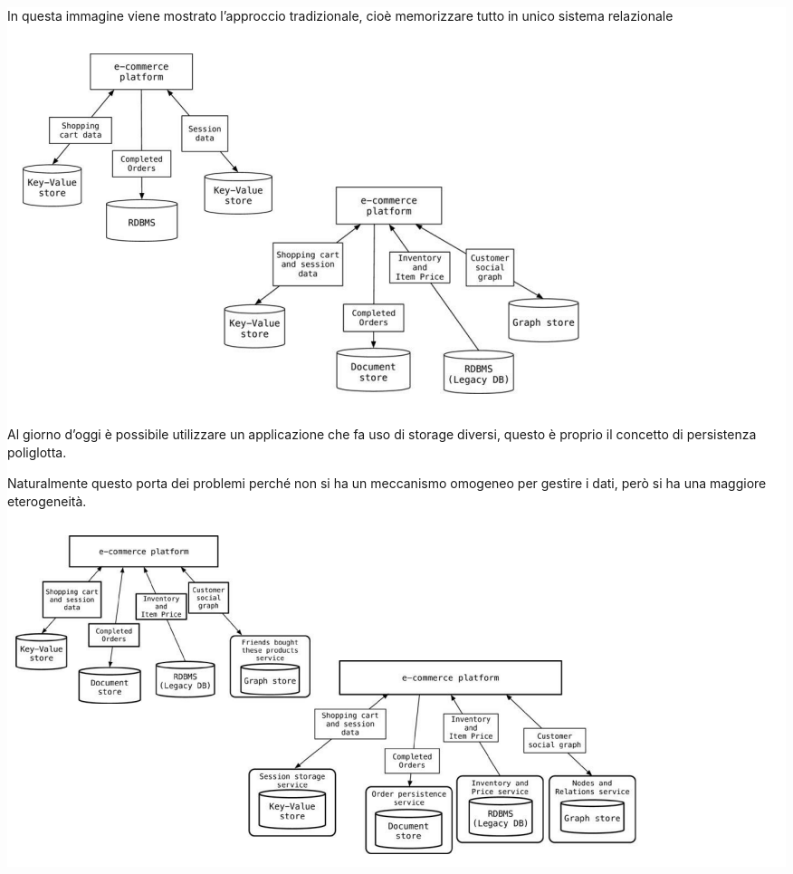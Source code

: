 In questa immagine viene mostrato l’approccio tradizionale, cioè memorizzare tutto in unico sistema relazionale

![Screenshot from 2025-05-22 12-06-17.png](Screenshot_from_2025-05-22_12-06-17.png)

Al giorno d’oggi è possibile utilizzare un applicazione che fa uso di storage diversi, questo è proprio il concetto di persistenza poliglotta.

Naturalmente questo porta dei problemi perché non si ha un meccanismo omogeneo per gestire i dati, però si ha una maggiore eterogeneità.

![Screenshot from 2025-05-22 12-08-08.png](Screenshot_from_2025-05-22_12-08-08.png)
